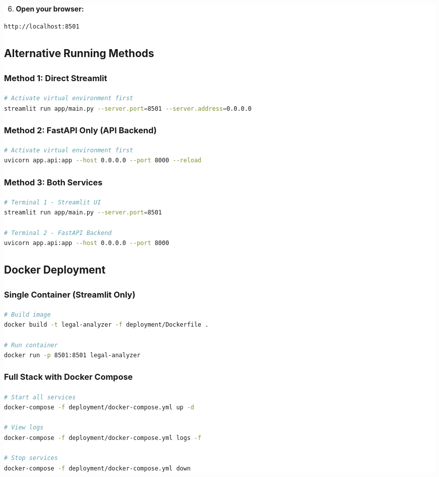 6. **Open your browser:**
```
http://localhost:8501
```

## Alternative Running Methods

### Method 1: Direct Streamlit
```bash
# Activate virtual environment first
streamlit run app/main.py --server.port=8501 --server.address=0.0.0.0
```

### Method 2: FastAPI Only (API Backend)
```bash
# Activate virtual environment first
uvicorn app.api:app --host 0.0.0.0 --port 8000 --reload
```

### Method 3: Both Services
```bash
# Terminal 1 - Streamlit UI
streamlit run app/main.py --server.port=8501

# Terminal 2 - FastAPI Backend
uvicorn app.api:app --host 0.0.0.0 --port 8000
```

## Docker Deployment

### Single Container (Streamlit Only)
```bash
# Build image
docker build -t legal-analyzer -f deployment/Dockerfile .

# Run container
docker run -p 8501:8501 legal-analyzer
```

### Full Stack with Docker Compose
```bash
# Start all services
docker-compose -f deployment/docker-compose.yml up -d

# View logs
docker-compose -f deployment/docker-compose.yml logs -f

# Stop services
docker-compose -f deployment/docker-compose.yml down
```
